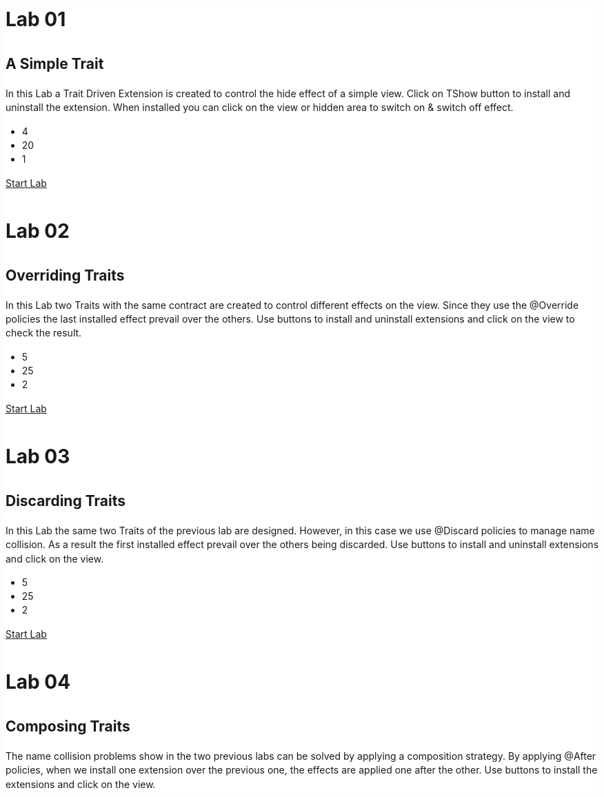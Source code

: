 # Lab 01

## A Simple Trait

  In this Lab a Trait Driven Extension is created to control the hide effect
  of a simple view. Click on TShow button to install and uninstall the extension. When installed you can click on the view or hidden area to switch on & switch off effect.

- 4
- 20
- 1

[Start Lab](#Lab.01)

# Lab 02

## Overriding Traits

  In this Lab two Traits with the same contract are created to control different effects on the view. Since they use the @Override policies the last installed effect prevail over the others. Use buttons to install and uninstall extensions and click on the view to check the result.

- 5
- 25
- 2

[Start Lab](#Lab.02)

# Lab 03

## Discarding Traits

  In this Lab the same two Traits of the previous lab are designed. However, in this case we use @Discard policies to manage name collision. As a result the first installed effect prevail over the others being discarded. Use buttons to install and uninstall extensions and click on the view.

- 5
- 25
- 2

[Start Lab](#Lab.03)

# Lab 04

## Composing Traits

  The name collision problems show in the two previous labs can be solved by applying a composition strategy. By applying @After policies, when we install one extension over the previous one, the effects are applied one after the other. Use buttons to install the extensions and click on the view.
